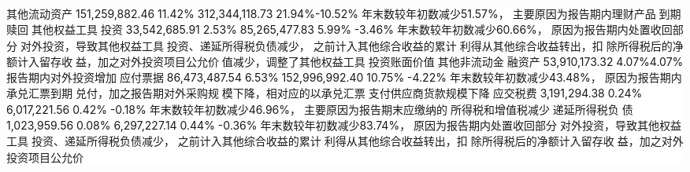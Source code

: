 其他流动资产
151,259,882.46
11.42%
312,344,118.73
21.94%-10.52%
年末数较年初数减少51.57%，
主要原因为报告期内理财产品
到期赎回
其他权益工具
投资
33,542,685.91
2.53%
85,265,477.83
5.99%
-3.46%
年末数较年初数减少60.66%，
原因为报告期内处置收回部分
对外投资，导致其他权益工具
投资、递延所得税负债减少，
之前计入其他综合收益的累计
利得从其他综合收益转出，扣
除所得税后的净额计入留存收
益，加之对外投资项目公允价
值减少，调整了其他权益工具
投资账面价值
其他非流动金
融资产
53,910,173.32
4.07%4.07%报告期内对外投资增加
应付票据
86,473,487.54
6.53%
152,996,992.40
10.75%
-4.22%
年末数较年初数减少43.48%，
原因为报告期内承兑汇票到期
兑付，加之报告期对外采购规
模下降，相对应的以承兑汇票
支付供应商货款规模下降
应交税费
3,191,294.38
0.24%
6,017,221.56
0.42%
-0.18%
年末数较年初数减少46.96%，
主要原因为报告期末应缴纳的
所得税和增值税减少
递延所得税负
债
1,023,959.56
0.08%
6,297,227.14
0.44%
-0.36%
年末数较年初数减少83.74%，
原因为报告期内处置收回部分
对外投资，导致其他权益工具
投资、递延所得税负债减少，
之前计入其他综合收益的累计
利得从其他综合收益转出，扣
除所得税后的净额计入留存收
益，加之对外投资项目公允价